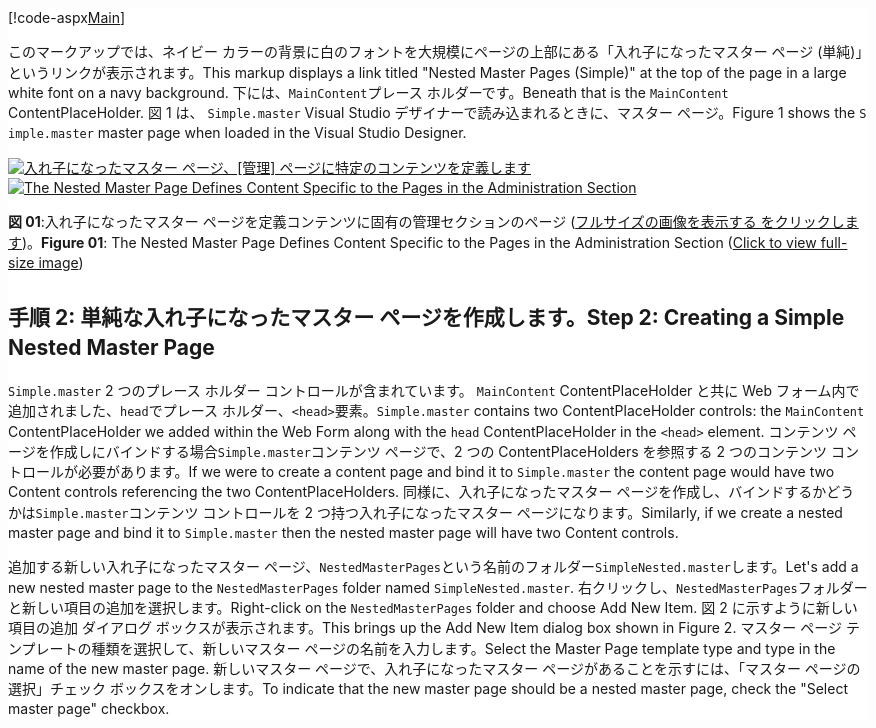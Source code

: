 
[!code-aspx[Main](nested-master-pages-cs/samples/sample2.aspx)]

<span data-ttu-id="d430c-169">このマークアップでは、ネイビー カラーの背景に白のフォントを大規模にページの上部にある「入れ子になったマスター ページ (単純)」というリンクが表示されます。</span><span class="sxs-lookup"><span data-stu-id="d430c-169">This markup displays a link titled "Nested Master Pages (Simple)" at the top of the page in a large white font on a navy background.</span></span> <span data-ttu-id="d430c-170">下には、`MainContent`プレース ホルダーです。</span><span class="sxs-lookup"><span data-stu-id="d430c-170">Beneath that is the `MainContent` ContentPlaceHolder.</span></span> <span data-ttu-id="d430c-171">図 1 は、 `Simple.master` Visual Studio デザイナーで読み込まれるときに、マスター ページ。</span><span class="sxs-lookup"><span data-stu-id="d430c-171">Figure 1 shows the `Simple.master` master page when loaded in the Visual Studio Designer.</span></span>


<span data-ttu-id="d430c-172">[![入れ子になったマスター ページ、[管理] ページに特定のコンテンツを定義します](nested-master-pages-cs/_static/image2.png)](nested-master-pages-cs/_static/image1.png)</span><span class="sxs-lookup"><span data-stu-id="d430c-172">[![The Nested Master Page Defines Content Specific to the Pages in the Administration Section](nested-master-pages-cs/_static/image2.png)](nested-master-pages-cs/_static/image1.png)</span></span>

<span data-ttu-id="d430c-173">**図 01**:入れ子になったマスター ページを定義コンテンツに固有の管理セクションのページ ([フルサイズの画像を表示する をクリックします](nested-master-pages-cs/_static/image3.png))。</span><span class="sxs-lookup"><span data-stu-id="d430c-173">**Figure 01**: The Nested Master Page Defines Content Specific to the Pages in the Administration Section ([Click to view full-size image](nested-master-pages-cs/_static/image3.png))</span></span>


## <a name="step-2-creating-a-simple-nested-master-page"></a><span data-ttu-id="d430c-174">手順 2: 単純な入れ子になったマスター ページを作成します。</span><span class="sxs-lookup"><span data-stu-id="d430c-174">Step 2: Creating a Simple Nested Master Page</span></span>

<span data-ttu-id="d430c-175">`Simple.master` 2 つのプレース ホルダー コントロールが含まれています。 `MainContent` ContentPlaceHolder と共に Web フォーム内で追加されました、`head`でプレース ホルダー、`<head>`要素。</span><span class="sxs-lookup"><span data-stu-id="d430c-175">`Simple.master` contains two ContentPlaceHolder controls: the `MainContent` ContentPlaceHolder we added within the Web Form along with the `head` ContentPlaceHolder in the `<head>` element.</span></span> <span data-ttu-id="d430c-176">コンテンツ ページを作成しにバインドする場合`Simple.master`コンテンツ ページで、2 つの ContentPlaceHolders を参照する 2 つのコンテンツ コントロールが必要があります。</span><span class="sxs-lookup"><span data-stu-id="d430c-176">If we were to create a content page and bind it to `Simple.master` the content page would have two Content controls referencing the two ContentPlaceHolders.</span></span> <span data-ttu-id="d430c-177">同様に、入れ子になったマスター ページを作成し、バインドするかどうかは`Simple.master`コンテンツ コントロールを 2 つ持つ入れ子になったマスター ページになります。</span><span class="sxs-lookup"><span data-stu-id="d430c-177">Similarly, if we create a nested master page and bind it to `Simple.master` then the nested master page will have two Content controls.</span></span>

<span data-ttu-id="d430c-178">追加する新しい入れ子になったマスター ページ、`NestedMasterPages`という名前のフォルダー`SimpleNested.master`します。</span><span class="sxs-lookup"><span data-stu-id="d430c-178">Let's add a new nested master page to the `NestedMasterPages` folder named `SimpleNested.master`.</span></span> <span data-ttu-id="d430c-179">右クリックし、`NestedMasterPages`フォルダーと新しい項目の追加を選択します。</span><span class="sxs-lookup"><span data-stu-id="d430c-179">Right-click on the `NestedMasterPages` folder and choose Add New Item.</span></span> <span data-ttu-id="d430c-180">図 2 に示すように新しい項目の追加 ダイアログ ボックスが表示されます。</span><span class="sxs-lookup"><span data-stu-id="d430c-180">This brings up the Add New Item dialog box shown in Figure 2.</span></span> <span data-ttu-id="d430c-181">マスター ページ テンプレートの種類を選択して、新しいマスター ページの名前を入力します。</span><span class="sxs-lookup"><span data-stu-id="d430c-181">Select the Master Page template type and type in the name of the new master page.</span></span> <span data-ttu-id="d430c-182">新しいマスター ページで、入れ子になったマスター ページがあることを示すには、「マスター ページの選択」チェック ボックスをオンします。</span><span class="sxs-lookup"><span data-stu-id="d430c-182">To indicate that the new master page should be a nested master page, check the "Select master page" checkbox.</span></span>
